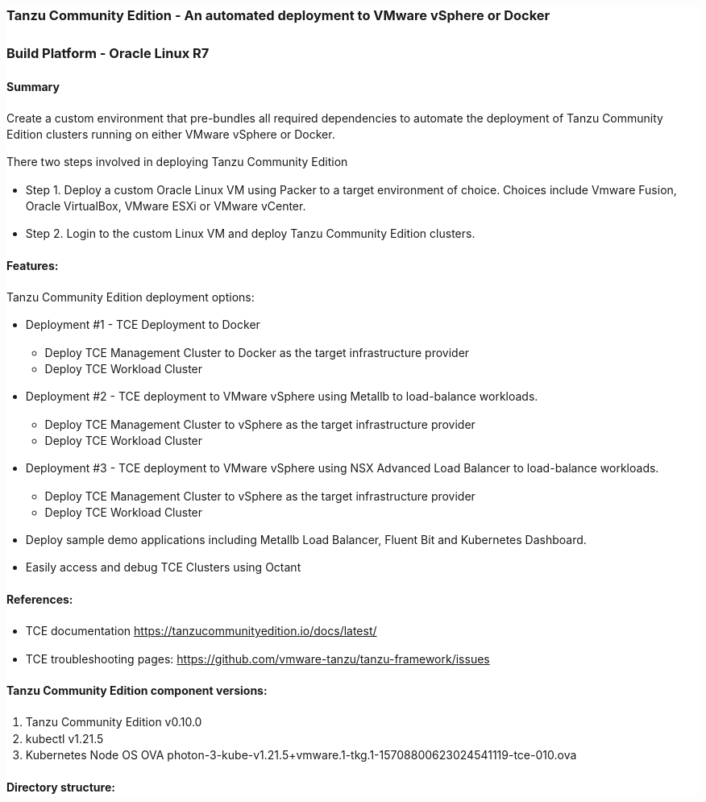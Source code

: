 
### Tanzu Community Edition - An automated deployment to VMware vSphere or Docker

### Build Platform - Oracle Linux R7

#### Summary

Create a custom environment that pre-bundles all required dependencies to automate the deployment of Tanzu Community Edition clusters running on either VMware vSphere or Docker.

There two steps involved in deploying Tanzu Community Edition

- Step 1. Deploy a custom Oracle Linux VM using Packer to a target environment of choice. 
          Choices include Vmware Fusion, Oracle VirtualBox, VMware ESXi or VMware vCenter.

- Step 2. Login to the custom Linux VM and deploy Tanzu Community Edition clusters.


#### Features:

Tanzu Community Edition deployment options:

- Deployment #1 - TCE Deployment to Docker
    - Deploy TCE Management Cluster to Docker as the target infrastructure provider 
    - Deploy TCE Workload Cluster

- Deployment #2 - TCE deployment to VMware vSphere using Metallb to load-balance workloads. 
    - Deploy TCE Management Cluster to vSphere as the target infrastructure provider 
    - Deploy TCE Workload Cluster

- Deployment #3 - TCE deployment to VMware vSphere using NSX Advanced Load Balancer to load-balance workloads.
    - Deploy TCE Management Cluster to vSphere as the target infrastructure provider
    - Deploy TCE Workload Cluster

- Deploy sample demo applications including Metallb Load Balancer, Fluent Bit and Kubernetes Dashboard.
- Easily access and debug TCE Clusters using Octant


#### References:

- TCE documentation
    https://tanzucommunityedition.io/docs/latest/
    
- TCE troubleshooting pages:
    https://github.com/vmware-tanzu/tanzu-framework/issues


#### Tanzu Community Edition component versions:


1. Tanzu Community Edition    v0.10.0
2. kubectl                    v1.21.5
3. Kubernetes Node OS OVA     photon-3-kube-v1.21.5+vmware.1-tkg.1-15708800623024541119-tce-010.ova


#### Directory structure:
